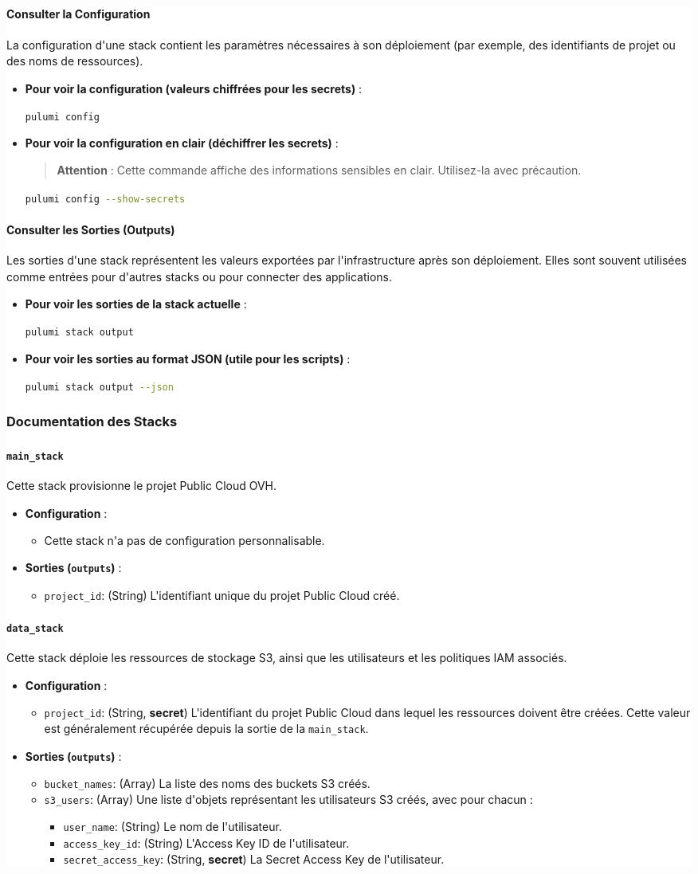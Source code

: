 #### Consulter la Configuration

La configuration d'une stack contient les paramètres nécessaires à son déploiement (par exemple, des identifiants de projet ou des noms de ressources).

-   **Pour voir la configuration (valeurs chiffrées pour les secrets)** :
    ```bash
    pulumi config
    ```

-   **Pour voir la configuration en clair (déchiffrer les secrets)** :
    > **Attention** : Cette commande affiche des informations sensibles en clair. Utilisez-la avec précaution.
    ```bash
    pulumi config --show-secrets
    ```

#### Consulter les Sorties (Outputs)

Les sorties d'une stack représentent les valeurs exportées par l'infrastructure après son déploiement. Elles sont souvent utilisées comme entrées pour d'autres stacks ou pour connecter des applications.

-   **Pour voir les sorties de la stack actuelle** :
    ```bash
    pulumi stack output
    ```

-   **Pour voir les sorties au format JSON (utile pour les scripts)** :
    ```bash
    pulumi stack output --json
    ```

### Documentation des Stacks

#### `main_stack`

Cette stack provisionne le projet Public Cloud OVH.

-   **Configuration** :
    -   Cette stack n'a pas de configuration personnalisable.

-   **Sorties (`outputs`)** :
    -   `project_id`: (String) L'identifiant unique du projet Public Cloud créé.

#### `data_stack`

Cette stack déploie les ressources de stockage S3, ainsi que les utilisateurs et les politiques IAM associés.

-   **Configuration** :
    -   `project_id`: (String, **secret**) L'identifiant du projet Public Cloud dans lequel les ressources doivent être créées. Cette valeur est généralement récupérée depuis la sortie de la `main_stack`.

-   **Sorties (`outputs`)** :
    -   `bucket_names`: (Array<String>) La liste des noms des buckets S3 créés.
    -   `s3_users`: (Array<Object>) Une liste d'objets représentant les utilisateurs S3 créés, avec pour chacun :
        -   `user_name`: (String) Le nom de l'utilisateur.
        -   `access_key_id`: (String) L'Access Key ID de l'utilisateur.
        -   `secret_access_key`: (String, **secret**) La Secret Access Key de l'utilisateur.
